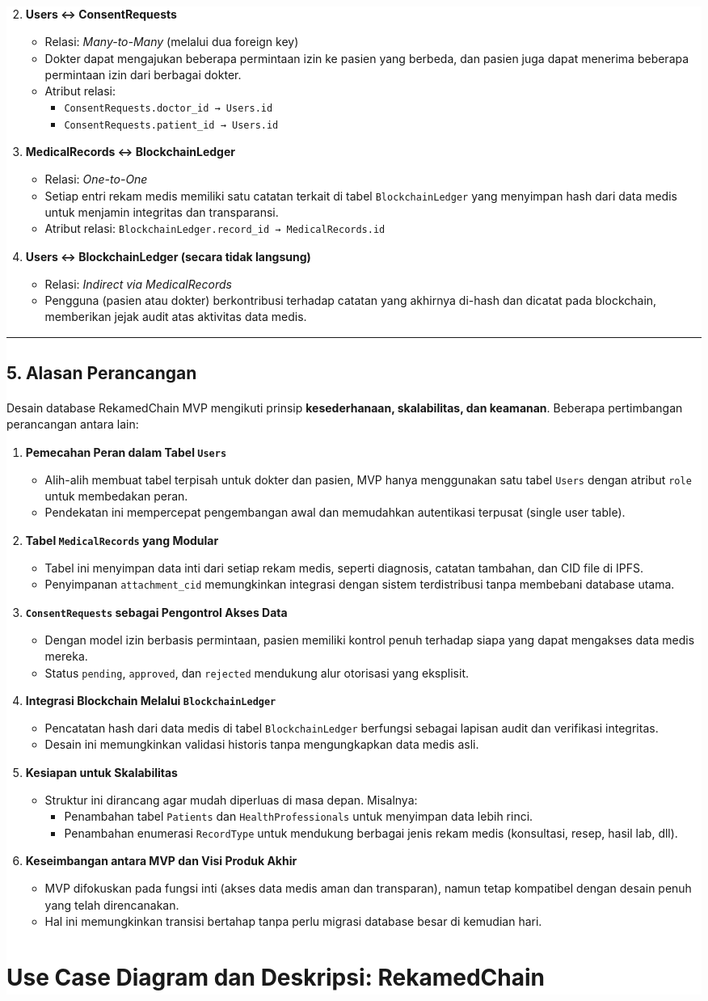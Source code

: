 2. **Users ↔ ConsentRequests**
   - Relasi: *Many-to-Many* (melalui dua foreign key)
   - Dokter dapat mengajukan beberapa permintaan izin ke pasien yang berbeda, dan pasien juga dapat menerima beberapa permintaan izin dari berbagai dokter.
   - Atribut relasi:
     - `ConsentRequests.doctor_id → Users.id`
     - `ConsentRequests.patient_id → Users.id`

3. **MedicalRecords ↔ BlockchainLedger**
   - Relasi: *One-to-One*
   - Setiap entri rekam medis memiliki satu catatan terkait di tabel `BlockchainLedger` yang menyimpan hash dari data medis untuk menjamin integritas dan transparansi.
   - Atribut relasi: `BlockchainLedger.record_id → MedicalRecords.id`

4. **Users ↔ BlockchainLedger (secara tidak langsung)**
   - Relasi: *Indirect via MedicalRecords*
   - Pengguna (pasien atau dokter) berkontribusi terhadap catatan yang akhirnya di-hash dan dicatat pada blockchain, memberikan jejak audit atas aktivitas data medis.

---

## 5. Alasan Perancangan

Desain database RekamedChain MVP mengikuti prinsip **kesederhanaan, skalabilitas, dan keamanan**. Beberapa pertimbangan perancangan antara lain:

1. **Pemecahan Peran dalam Tabel `Users`**
   - Alih-alih membuat tabel terpisah untuk dokter dan pasien, MVP hanya menggunakan satu tabel `Users` dengan atribut `role` untuk membedakan peran.  
   - Pendekatan ini mempercepat pengembangan awal dan memudahkan autentikasi terpusat (single user table).

2. **Tabel `MedicalRecords` yang Modular**
   - Tabel ini menyimpan data inti dari setiap rekam medis, seperti diagnosis, catatan tambahan, dan CID file di IPFS.  
   - Penyimpanan `attachment_cid` memungkinkan integrasi dengan sistem terdistribusi tanpa membebani database utama.

3. **`ConsentRequests` sebagai Pengontrol Akses Data**
   - Dengan model izin berbasis permintaan, pasien memiliki kontrol penuh terhadap siapa yang dapat mengakses data medis mereka.  
   - Status `pending`, `approved`, dan `rejected` mendukung alur otorisasi yang eksplisit.

4. **Integrasi Blockchain Melalui `BlockchainLedger`**
   - Pencatatan hash dari data medis di tabel `BlockchainLedger` berfungsi sebagai lapisan audit dan verifikasi integritas.  
   - Desain ini memungkinkan validasi historis tanpa mengungkapkan data medis asli.

5. **Kesiapan untuk Skalabilitas**
   - Struktur ini dirancang agar mudah diperluas di masa depan. Misalnya:
     - Penambahan tabel `Patients` dan `HealthProfessionals` untuk menyimpan data lebih rinci.
     - Penambahan enumerasi `RecordType` untuk mendukung berbagai jenis rekam medis (konsultasi, resep, hasil lab, dll).

6. **Keseimbangan antara MVP dan Visi Produk Akhir**
   - MVP difokuskan pada fungsi inti (akses data medis aman dan transparan), namun tetap kompatibel dengan desain penuh yang telah direncanakan.
   - Hal ini memungkinkan transisi bertahap tanpa perlu migrasi database besar di kemudian hari.
# Use Case Diagram dan Deskripsi: RekamedChain
